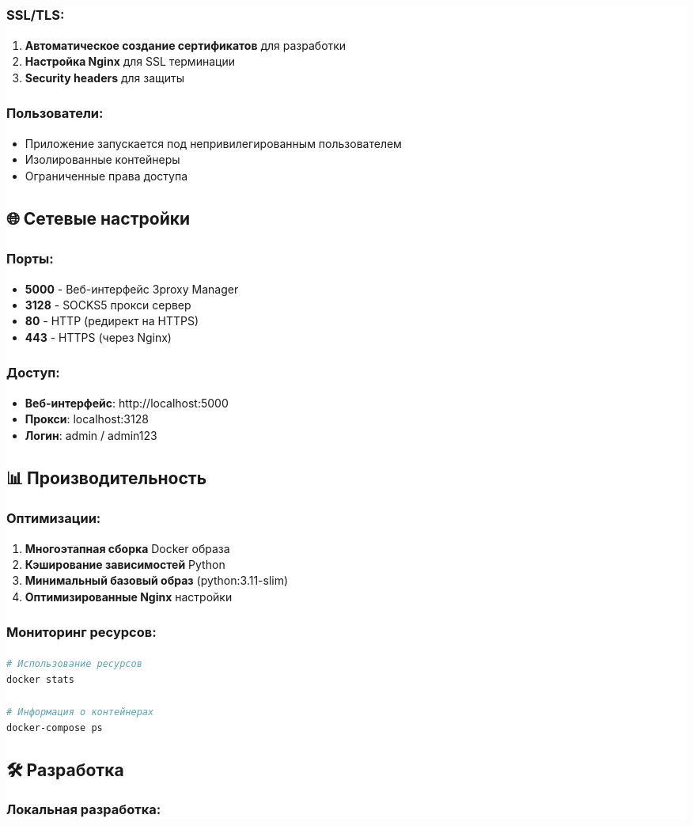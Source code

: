 ### SSL/TLS:

1. **Автоматическое создание сертификатов** для разработки
2. **Настройка Nginx** для SSL терминации
3. **Security headers** для защиты

### Пользователи:

- Приложение запускается под непривилегированным пользователем
- Изолированные контейнеры
- Ограниченные права доступа

## 🌐 Сетевые настройки

### Порты:

- **5000** - Веб-интерфейс 3proxy Manager
- **3128** - SOCKS5 прокси сервер
- **80** - HTTP (редирект на HTTPS)
- **443** - HTTPS (через Nginx)

### Доступ:

- **Веб-интерфейс**: http://localhost:5000
- **Прокси**: localhost:3128
- **Логин**: admin / admin123

## 📊 Производительность

### Оптимизации:

1. **Многоэтапная сборка** Docker образа
2. **Кэширование зависимостей** Python
3. **Минимальный базовый образ** (python:3.11-slim)
4. **Оптимизированные Nginx** настройки

### Мониторинг ресурсов:

```bash
# Использование ресурсов
docker stats

# Информация о контейнерах
docker-compose ps
```

## 🛠️ Разработка

### Локальная разработка:
